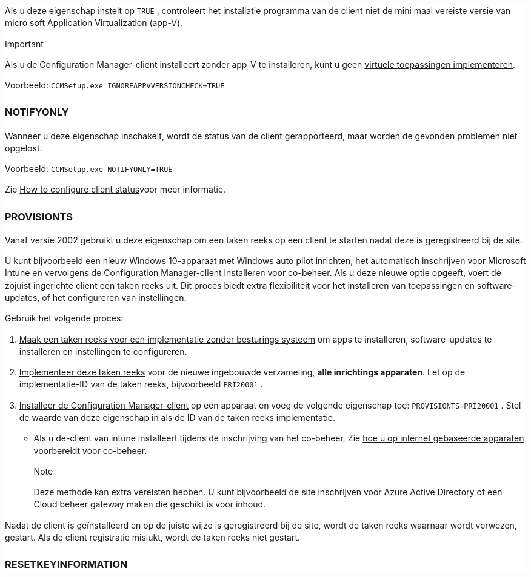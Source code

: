 Als u deze eigenschap instelt op `TRUE` , controleert het installatie programma van de client niet de mini maal vereiste versie van micro soft Application Virtualization (app-V).

> [!IMPORTANT]  
> Als u de Configuration Manager-client installeert zonder app-V te installeren, kunt u geen [virtuele toepassingen implementeren](../../../apps/get-started/deploying-app-v-virtual-applications.md).

Voorbeeld: `CCMSetup.exe IGNOREAPPVVERSIONCHECK=TRUE`

### <a name="notifyonly"></a>NOTIFYONLY

Wanneer u deze eigenschap inschakelt, wordt de status van de client gerapporteerd, maar worden de gevonden problemen niet opgelost.

Voorbeeld: `CCMSetup.exe NOTIFYONLY=TRUE`

Zie [How to configure client status](configure-client-status.md)voor meer informatie.

### <a name="provisionts"></a>PROVISIONTS



Vanaf versie 2002 gebruikt u deze eigenschap om een taken reeks op een client te starten nadat deze is geregistreerd bij de site.

U kunt bijvoorbeeld een nieuw Windows 10-apparaat met Windows auto pilot inrichten, het automatisch inschrijven voor Microsoft Intune en vervolgens de Configuration Manager-client installeren voor co-beheer. Als u deze nieuwe optie opgeeft, voert de zojuist ingerichte client een taken reeks uit. Dit proces biedt extra flexibiliteit voor het installeren van toepassingen en software-updates, of het configureren van instellingen.

Gebruik het volgende proces:

1. [Maak een taken reeks voor een implementatie zonder besturings systeem](../../../osd/deploy-use/create-a-task-sequence-for-non-operating-system-deployments.md) om apps te installeren, software-updates te installeren en instellingen te configureren.

1. [Implementeer deze taken reeks](../../../osd/deploy-use/deploy-a-task-sequence.md) voor de nieuwe ingebouwde verzameling, **alle inrichtings apparaten**. Let op de implementatie-ID van de taken reeks, bijvoorbeeld `PRI20001` .

1. [Installeer de Configuration Manager-client](deploy-clients-to-windows-computers.md#BKMK_Manual) op een apparaat en voeg de volgende eigenschap toe: `PROVISIONTS=PRI20001` . Stel de waarde van deze eigenschap in als de ID van de taken reeks implementatie.

    - Als u de-client van intune installeert tijdens de inschrijving van het co-beheer, Zie [hoe u op internet gebaseerde apparaten voorbereidt voor co-beheer](../../../comanage/how-to-prepare-Win10.md).

      > [!NOTE]
      > Deze methode kan extra vereisten hebben. U kunt bijvoorbeeld de site inschrijven voor Azure Active Directory of een Cloud beheer gateway maken die geschikt is voor inhoud.

Nadat de client is geïnstalleerd en op de juiste wijze is geregistreerd bij de site, wordt de taken reeks waarnaar wordt verwezen, gestart. Als de client registratie mislukt, wordt de taken reeks niet gestart.

### <a name="resetkeyinformation"></a>RESETKEYINFORMATION

